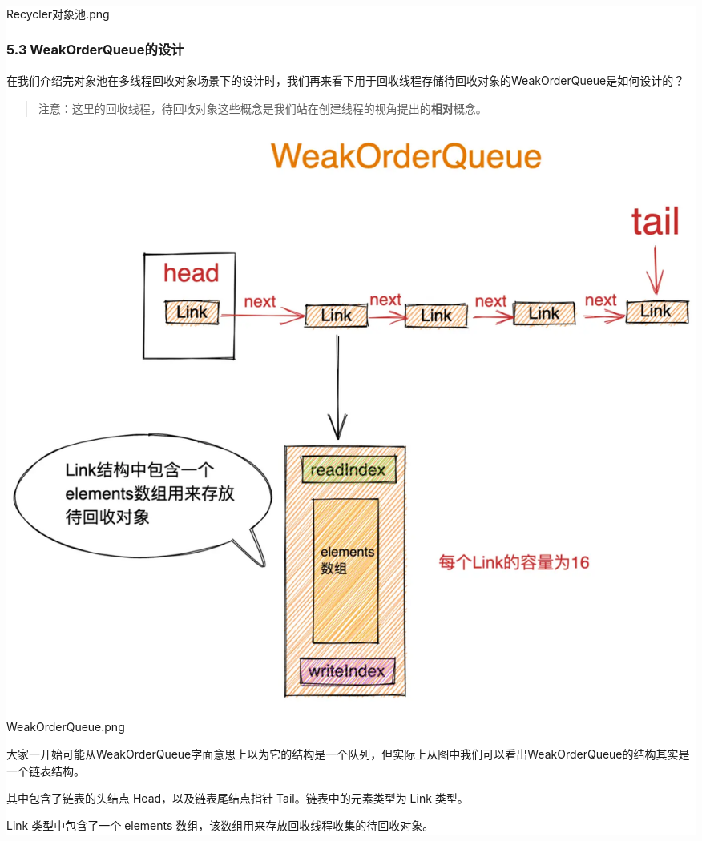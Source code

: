 Recycler对象池.png

### 5.3 WeakOrderQueue的设计

在我们介绍完对象池在多线程回收对象场景下的设计时，我们再来看下用于回收线程存储待回收对象的WeakOrderQueue是如何设计的？

> 注意：这里的回收线程，待回收对象这些概念是我们站在创建线程的视角提出的**相对**概念。

​![](assets/net-img-11964835-2f74e0a54f7379ba-20230924105050-b90mym5.png)​

WeakOrderQueue.png

大家一开始可能从WeakOrderQueue字面意思上以为它的结构是一个队列，但实际上从图中我们可以看出WeakOrderQueue的结构其实是一个链表结构。

其中包含了链表的头结点 Head，以及链表尾结点指针 Tail。链表中的元素类型为 Link 类型。

Link 类型中包含了一个 elements 数组，该数组用来存放回收线程收集的待回收对象。
